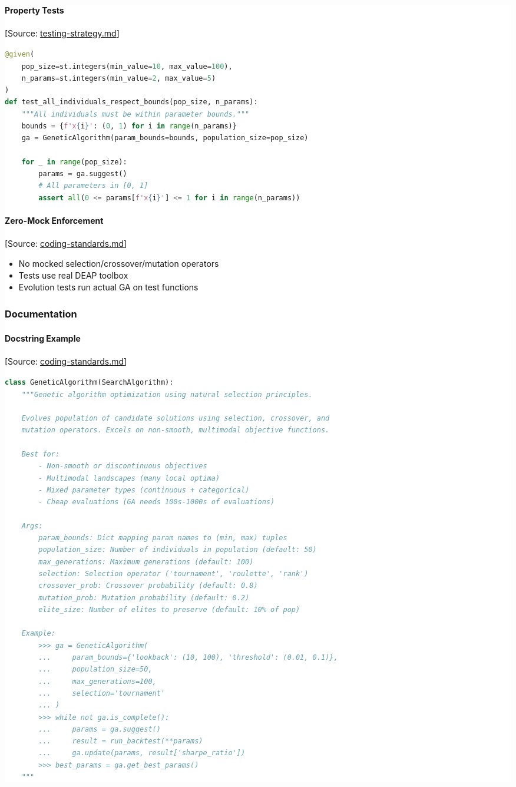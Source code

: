 #### Property Tests
[Source: [testing-strategy.md](docs/architecture/testing-strategy.md#L26-L85)]
```python
@given(
    pop_size=st.integers(min_value=10, max_value=100),
    n_params=st.integers(min_value=2, max_value=5)
)
def test_all_individuals_respect_bounds(pop_size, n_params):
    """All individuals must be within parameter bounds."""
    bounds = {f'x{i}': (0, 1) for i in range(n_params)}
    ga = GeneticAlgorithm(param_bounds=bounds, population_size=pop_size)

    for _ in range(pop_size):
        params = ga.suggest()
        # All parameters in [0, 1]
        assert all(0 <= params[f'x{i}'] <= 1 for i in range(n_params))
```

#### Zero-Mock Enforcement
[Source: [coding-standards.md](docs/architecture/coding-standards.md#L137-L212)]
- No mocked selection/crossover/mutation operators
- Tests use real DEAP toolbox
- Evolution tests run actual GA on test functions

### Documentation

#### Docstring Example
[Source: [coding-standards.md](docs/architecture/coding-standards.md#L48-L74)]
```python
class GeneticAlgorithm(SearchAlgorithm):
    """Genetic algorithm optimization using natural selection principles.

    Evolves population of candidate solutions using selection, crossover, and
    mutation operators. Excels on non-smooth, multimodal objective functions.

    Best for:
        - Non-smooth or discontinuous objectives
        - Multimodal landscapes (many local optima)
        - Mixed parameter types (continuous + categorical)
        - Cheap evaluations (GA needs 100s-1000s of evaluations)

    Args:
        param_bounds: Dict mapping param names to (min, max) tuples
        population_size: Number of individuals in population (default: 50)
        max_generations: Maximum generations (default: 100)
        selection: Selection operator ('tournament', 'roulette', 'rank')
        crossover_prob: Crossover probability (default: 0.8)
        mutation_prob: Mutation probability (default: 0.2)
        elite_size: Number of elites to preserve (default: 10% of pop)

    Example:
        >>> ga = GeneticAlgorithm(
        ...     param_bounds={'lookback': (10, 100), 'threshold': (0.01, 0.1)},
        ...     population_size=50,
        ...     max_generations=100,
        ...     selection='tournament'
        ... )
        >>> while not ga.is_complete():
        ...     params = ga.suggest()
        ...     result = run_backtest(**params)
        ...     ga.update(params, result['sharpe_ratio'])
        >>> best_params = ga.get_best_params()
    """
```